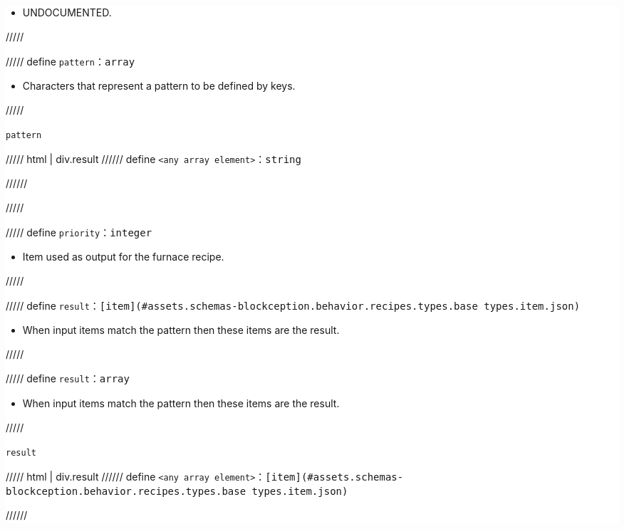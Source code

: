 - UNDOCUMENTED.


/////


///// define
`pattern`：<samp>array</samp>

- Characters that represent a pattern to be defined by keys.


/////

<div class="language-text highlight"><span class="filename"><code>pattern</code></span><pre id="__code_1"><span></span></pre></div>

///// html | div.result
////// define
`<any array element>`：<samp>string</samp>


//////


/////


///// define
`priority`：<samp>integer</samp>

- Item used as output for the furnace recipe.


/////


///// define
`result`：<samp>[item](#assets.schemas-blockception.behavior.recipes.types.base types.item.json)</samp>

- When input items match the pattern then these items are the result.


/////


///// define
`result`：<samp>array</samp>

- When input items match the pattern then these items are the result.


/////

<div class="language-text highlight"><span class="filename"><code>result</code></span><pre id="__code_1"><span></span></pre></div>

///// html | div.result
////// define
`<any array element>`：<samp>[item](#assets.schemas-blockception.behavior.recipes.types.base types.item.json)</samp>


//////

